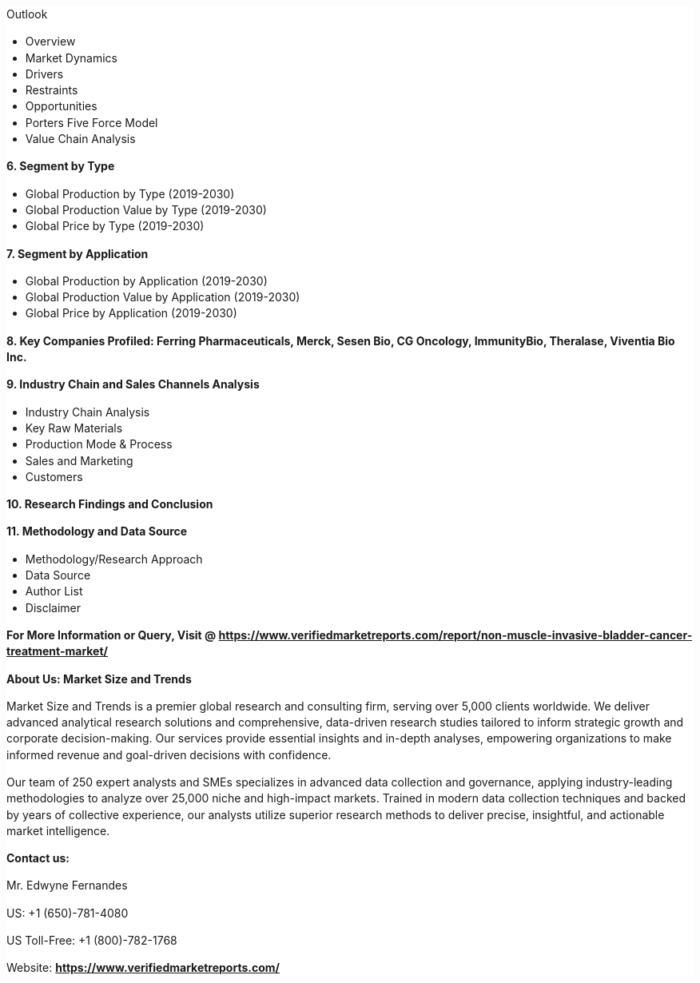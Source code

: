 Outlook</strong></p><ul><li>Overview</li><li>Market Dynamics</li><li>Drivers</li><li>Restraints</li><li>Opportunities</li><li>Porters Five Force Model</li><li>Value Chain Analysis&nbsp;</li></ul><p><strong>6. Segment by Type</strong></p><ul><li>Global Production by Type (2019-2030)</li><li>Global Production Value by Type (2019-2030)</li><li>Global Price by Type (2019-2030)</li></ul><p><strong>7. Segment by Application</strong></p><ul><li>Global Production by Application (2019-2030)</li><li>Global Production Value by Application (2019-2030)</li><li>Global Price by Application (2019-2030)</li></ul><p><strong>8. Key Companies Profiled: Ferring Pharmaceuticals, Merck, Sesen Bio, CG Oncology, ImmunityBio, Theralase, Viventia Bio Inc.</strong></p><p><strong>9. Industry Chain and Sales Channels Analysis</strong></p><ul><li>Industry Chain Analysis</li><li>Key Raw Materials</li><li>Production Mode &amp; Process</li><li>Sales and Marketing</li><li>Customers</li></ul><p><strong>10. Research Findings and Conclusion</strong></p><p><strong>11. Methodology and Data Source</strong></p><ul><li>Methodology/Research Approach</li><li>Data Source</li><li>Author List</li><li>Disclaimer</li></ul></p><p><strong>For More Information or Query, Visit @ <a href="https://www.verifiedmarketreports.com/report/non-muscle-invasive-bladder-cancer-treatment-market/">https://www.verifiedmarketreports.com/report/non-muscle-invasive-bladder-cancer-treatment-market/</a></strong></p><p><strong>About Us: Market Size and Trends</strong></p><p>Market Size and Trends is a premier global research and consulting firm, serving over 5,000 clients worldwide. We deliver advanced analytical research solutions and comprehensive, data-driven research studies tailored to inform strategic growth and corporate decision-making. Our services provide essential insights and in-depth analyses, empowering organizations to make informed revenue and goal-driven decisions with confidence.</p><p>Our team of 250 expert analysts and SMEs specializes in advanced data collection and governance, applying industry-leading methodologies to analyze over 25,000 niche and high-impact markets. Trained in modern data collection techniques and backed by years of collective experience, our analysts utilize superior research methods to deliver precise, insightful, and actionable market intelligence.</p><p><strong>Contact us:</strong></p><p>Mr. Edwyne Fernandes</p><p>US: +1 (650)-781-4080</p><p>US Toll-Free: +1 (800)-782-1768</p><p>Website: <strong><a href="https://www.verifiedmarketreports.com/">https://www.verifiedmarketreports.com/</a></strong></p>
